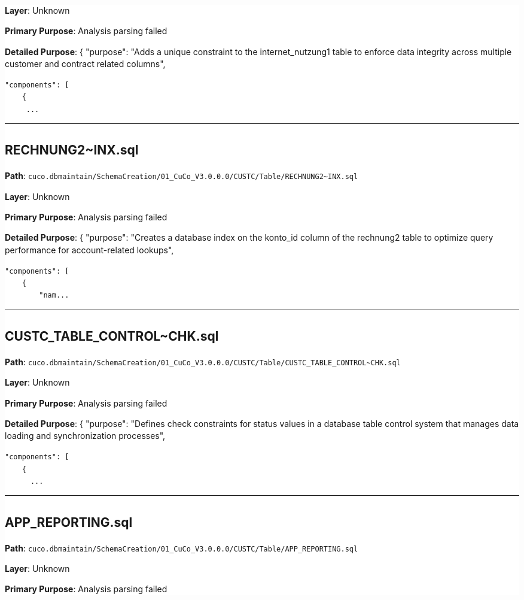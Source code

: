 **Layer**: Unknown

**Primary Purpose**: Analysis parsing failed

**Detailed Purpose**: {
    "purpose": "Adds a unique constraint to the internet_nutzung1 table to enforce data integrity across multiple customer and contract related columns",
    
    "components": [
        {
         ...

---

## RECHNUNG2~INX.sql

**Path**: `cuco.dbmaintain/SchemaCreation/01_CuCo_V3.0.0.0/CUSTC/Table/RECHNUNG2~INX.sql`

**Layer**: Unknown

**Primary Purpose**: Analysis parsing failed

**Detailed Purpose**: {
    "purpose": "Creates a database index on the konto_id column of the rechnung2 table to optimize query performance for account-related lookups",
    
    "components": [
        {
            "nam...

---

## CUSTC_TABLE_CONTROL~CHK.sql

**Path**: `cuco.dbmaintain/SchemaCreation/01_CuCo_V3.0.0.0/CUSTC/Table/CUSTC_TABLE_CONTROL~CHK.sql`

**Layer**: Unknown

**Primary Purpose**: Analysis parsing failed

**Detailed Purpose**: {
    "purpose": "Defines check constraints for status values in a database table control system that manages data loading and synchronization processes",
    
    "components": [
        {
          ...

---

## APP_REPORTING.sql

**Path**: `cuco.dbmaintain/SchemaCreation/01_CuCo_V3.0.0.0/CUSTC/Table/APP_REPORTING.sql`

**Layer**: Unknown

**Primary Purpose**: Analysis parsing failed
